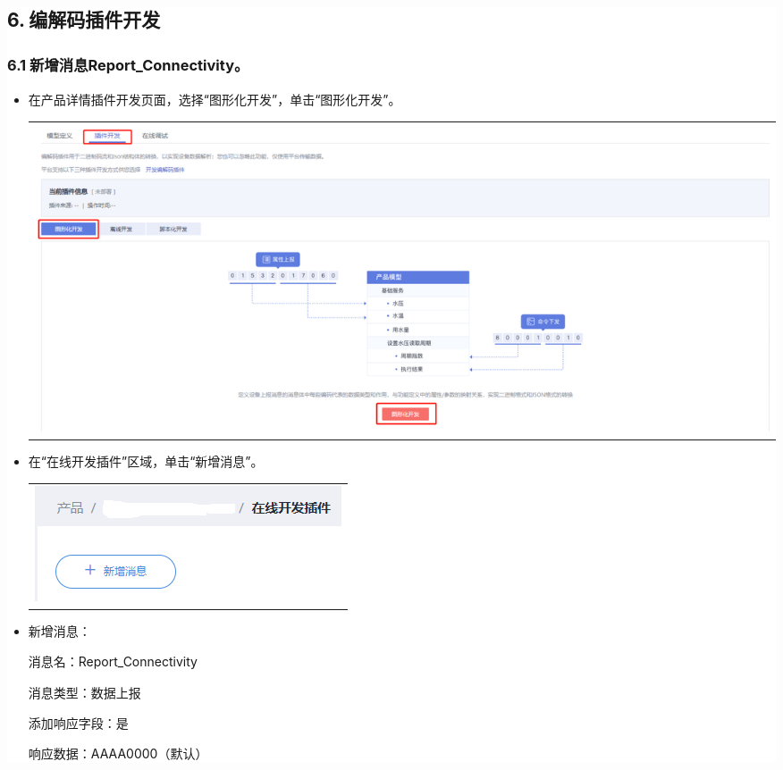 ## 6. 编解码插件开发 
### 6.1 新增消息Report_Connectivity。
- 在产品详情插件开发页面，选择“图形化开发”，单击“图形化开发”。

   <table><tbody><tr><td><img src="../../../../docs/device-dev/figures/BearPi-IoT_Light/图片34.png" /></td></tr></tbody></table>

- 在“在线开发插件”区域，单击“新增消息”。

   <table><tbody><tr><td><img src="../../../../docs/device-dev/figures/BearPi-IoT_Light/新增消息.png" /></td></tr></tbody></table>

- 新增消息：

    消息名：Report_Connectivity
    
    消息类型：数据上报
    
    添加响应字段：是
    
    响应数据：AAAA0000（默认）
    